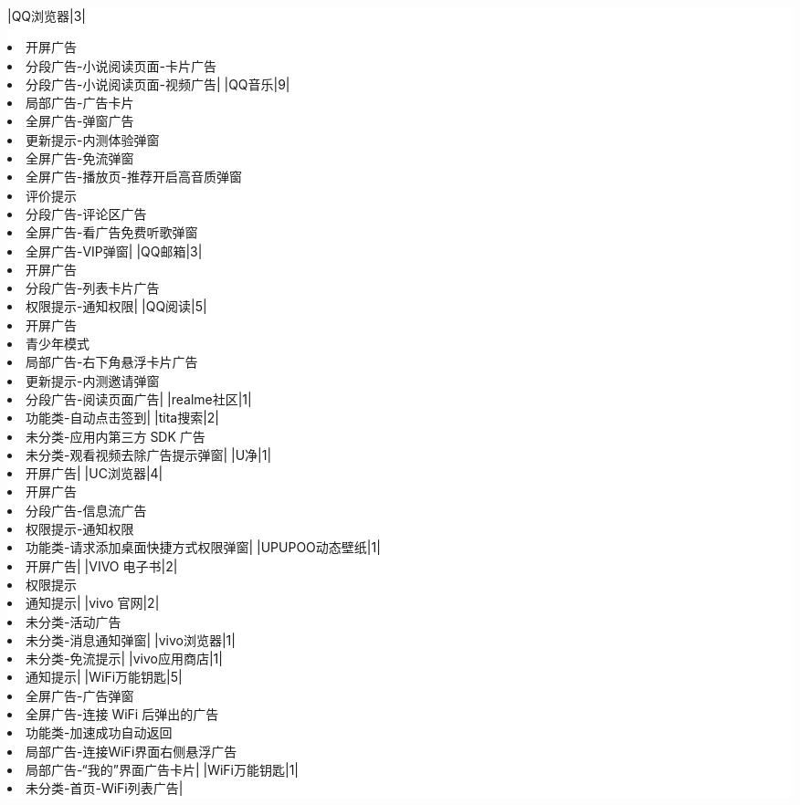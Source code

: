 |QQ浏览器|3|<li>开屏广告<li>分段广告-小说阅读页面-卡片广告<li>分段广告-小说阅读页面-视频广告|
|QQ音乐|9|<li>局部广告-广告卡片<li>全屏广告-弹窗广告<li>更新提示-内测体验弹窗<li>全屏广告-免流弹窗<li>全屏广告-播放页-推荐开启高音质弹窗<li>评价提示<li>分段广告-评论区广告<li>全屏广告-看广告免费听歌弹窗<li>全屏广告-VIP弹窗|
|QQ邮箱|3|<li>开屏广告<li>分段广告-列表卡片广告<li>权限提示-通知权限|
|QQ阅读|5|<li>开屏广告<li>青少年模式<li>局部广告-右下角悬浮卡片广告<li>更新提示-内测邀请弹窗<li>分段广告-阅读页面广告|
|realme社区|1|<li>功能类-自动点击签到|
|tita搜索|2|<li>未分类-应用内第三方 SDK 广告<li>未分类-观看视频去除广告提示弹窗|
|U净|1|<li>开屏广告|
|UC浏览器|4|<li>开屏广告<li>分段广告-信息流广告<li>权限提示-通知权限<li>功能类-请求添加桌面快捷方式权限弹窗|
|UPUPOO动态壁纸|1|<li>开屏广告|
|VIVO 电子书|2|<li>权限提示<li>通知提示|
|vivo 官网|2|<li>未分类-活动广告<li>未分类-消息通知弹窗|
|vivo浏览器|1|<li>未分类-免流提示|
|vivo应用商店|1|<li>通知提示|
|WiFi万能钥匙|5|<li>全屏广告-广告弹窗<li>全屏广告-连接 WiFi 后弹出的广告<li>功能类-加速成功自动返回<li>局部广告-连接WiFi界面右侧悬浮广告<li>局部广告-“我的”界面广告卡片|
|WiFi万能钥匙|1|<li>未分类-首页-WiFi列表广告|
